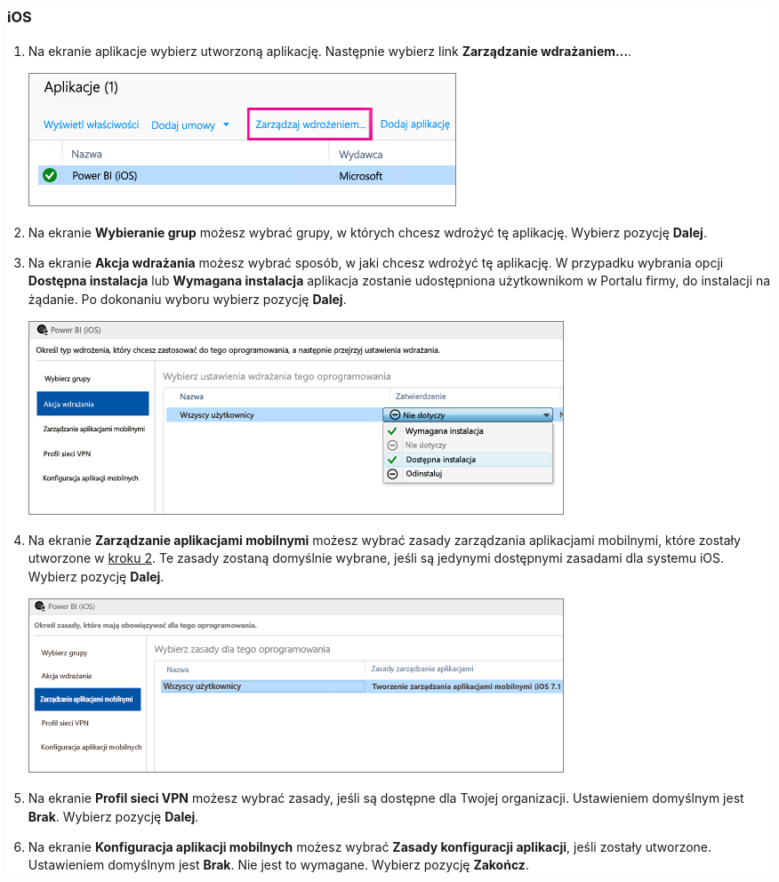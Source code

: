### <a name="ios"></a>iOS
1. Na ekranie aplikacje wybierz utworzoną aplikację. Następnie wybierz link **Zarządzanie wdrażaniem...**.
   
    ![](media/service-admin-mobile-intune/intune-deploy-ios1.png)
2. Na ekranie **Wybieranie grup** możesz wybrać grupy, w których chcesz wdrożyć tę aplikację. Wybierz pozycję **Dalej**.
3. Na ekranie **Akcja wdrażania** możesz wybrać sposób, w jaki chcesz wdrożyć tę aplikację. W przypadku wybrania opcji **Dostępna instalacja** lub **Wymagana instalacja** aplikacja zostanie udostępniona użytkownikom w Portalu firmy, do instalacji na żądanie. Po dokonaniu wyboru wybierz pozycję **Dalej**.
   
    ![](media/service-admin-mobile-intune/intune-deploy-ios2.png)
4. Na ekranie **Zarządzanie aplikacjami mobilnymi** możesz wybrać zasady zarządzania aplikacjami mobilnymi, które zostały utworzone w [kroku 2](#step-2-create-a-mobile-application-management-policy). Te zasady zostaną domyślnie wybrane, jeśli są jedynymi dostępnymi zasadami dla systemu iOS. Wybierz pozycję **Dalej**.
   
    ![](media/service-admin-mobile-intune/intune-deploy-ios3.png)
5. Na ekranie **Profil sieci VPN** możesz wybrać zasady, jeśli są dostępne dla Twojej organizacji. Ustawieniem domyślnym jest **Brak**. Wybierz pozycję **Dalej**.
6. Na ekranie **Konfiguracja aplikacji mobilnych** możesz wybrać **Zasady konfiguracji aplikacji**, jeśli zostały utworzone. Ustawieniem domyślnym jest **Brak**. Nie jest to wymagane. Wybierz pozycję **Zakończ**.
